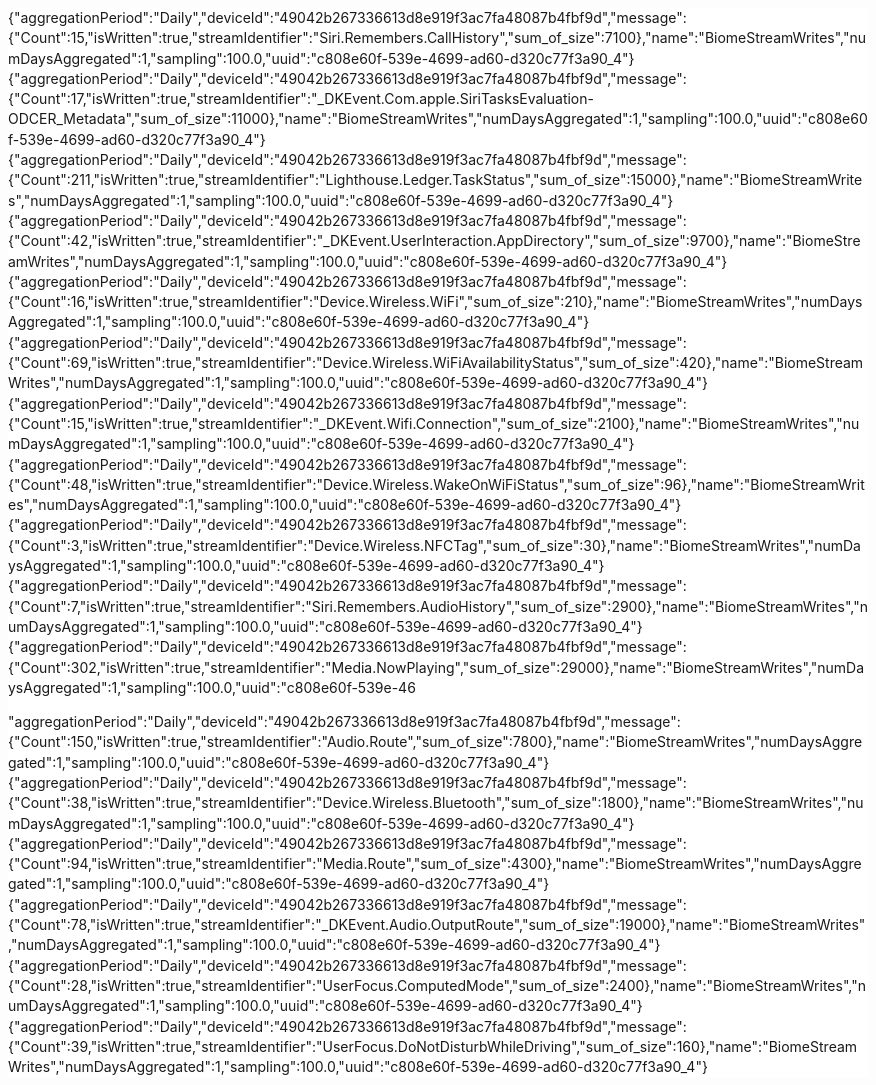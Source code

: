 {"aggregationPeriod":"Daily","deviceId":"49042b267336613d8e919f3ac7fa48087b4fbf9d","message":{"Count":15,"isWritten":true,"streamIdentifier":"Siri.Remembers.CallHistory","sum_of_size":7100},"name":"BiomeStreamWrites","numDaysAggregated":1,"sampling":100.0,"uuid":"c808e60f-539e-4699-ad60-d320c77f3a90_4"}
{"aggregationPeriod":"Daily","deviceId":"49042b267336613d8e919f3ac7fa48087b4fbf9d","message":{"Count":17,"isWritten":true,"streamIdentifier":"_DKEvent.Com.apple.SiriTasksEvaluation-ODCER_Metadata","sum_of_size":11000},"name":"BiomeStreamWrites","numDaysAggregated":1,"sampling":100.0,"uuid":"c808e60f-539e-4699-ad60-d320c77f3a90_4"}
{"aggregationPeriod":"Daily","deviceId":"49042b267336613d8e919f3ac7fa48087b4fbf9d","message":{"Count":211,"isWritten":true,"streamIdentifier":"Lighthouse.Ledger.TaskStatus","sum_of_size":15000},"name":"BiomeStreamWrites","numDaysAggregated":1,"sampling":100.0,"uuid":"c808e60f-539e-4699-ad60-d320c77f3a90_4"}
{"aggregationPeriod":"Daily","deviceId":"49042b267336613d8e919f3ac7fa48087b4fbf9d","message":{"Count":42,"isWritten":true,"streamIdentifier":"_DKEvent.UserInteraction.AppDirectory","sum_of_size":9700},"name":"BiomeStreamWrites","numDaysAggregated":1,"sampling":100.0,"uuid":"c808e60f-539e-4699-ad60-d320c77f3a90_4"}
{"aggregationPeriod":"Daily","deviceId":"49042b267336613d8e919f3ac7fa48087b4fbf9d","message":{"Count":16,"isWritten":true,"streamIdentifier":"Device.Wireless.WiFi","sum_of_size":210},"name":"BiomeStreamWrites","numDaysAggregated":1,"sampling":100.0,"uuid":"c808e60f-539e-4699-ad60-d320c77f3a90_4"}
{"aggregationPeriod":"Daily","deviceId":"49042b267336613d8e919f3ac7fa48087b4fbf9d","message":{"Count":69,"isWritten":true,"streamIdentifier":"Device.Wireless.WiFiAvailabilityStatus","sum_of_size":420},"name":"BiomeStreamWrites","numDaysAggregated":1,"sampling":100.0,"uuid":"c808e60f-539e-4699-ad60-d320c77f3a90_4"}
{"aggregationPeriod":"Daily","deviceId":"49042b267336613d8e919f3ac7fa48087b4fbf9d","message":{"Count":15,"isWritten":true,"streamIdentifier":"_DKEvent.Wifi.Connection","sum_of_size":2100},"name":"BiomeStreamWrites","numDaysAggregated":1,"sampling":100.0,"uuid":"c808e60f-539e-4699-ad60-d320c77f3a90_4"}
{"aggregationPeriod":"Daily","deviceId":"49042b267336613d8e919f3ac7fa48087b4fbf9d","message":{"Count":48,"isWritten":true,"streamIdentifier":"Device.Wireless.WakeOnWiFiStatus","sum_of_size":96},"name":"BiomeStreamWrites","numDaysAggregated":1,"sampling":100.0,"uuid":"c808e60f-539e-4699-ad60-d320c77f3a90_4"}
{"aggregationPeriod":"Daily","deviceId":"49042b267336613d8e919f3ac7fa48087b4fbf9d","message":{"Count":3,"isWritten":true,"streamIdentifier":"Device.Wireless.NFCTag","sum_of_size":30},"name":"BiomeStreamWrites","numDaysAggregated":1,"sampling":100.0,"uuid":"c808e60f-539e-4699-ad60-d320c77f3a90_4"}
{"aggregationPeriod":"Daily","deviceId":"49042b267336613d8e919f3ac7fa48087b4fbf9d","message":{"Count":7,"isWritten":true,"streamIdentifier":"Siri.Remembers.AudioHistory","sum_of_size":2900},"name":"BiomeStreamWrites","numDaysAggregated":1,"sampling":100.0,"uuid":"c808e60f-539e-4699-ad60-d320c77f3a90_4"}
{"aggregationPeriod":"Daily","deviceId":"49042b267336613d8e919f3ac7fa48087b4fbf9d","message":{"Count":302,"isWritten":true,"streamIdentifier":"Media.NowPlaying","sum_of_size":29000},"name":"BiomeStreamWrites","numDaysAggregated":1,"sampling":100.0,"uuid":"c808e60f-539e-46

"aggregationPeriod":"Daily","deviceId":"49042b267336613d8e919f3ac7fa48087b4fbf9d","message":{"Count":150,"isWritten":true,"streamIdentifier":"Audio.Route","sum_of_size":7800},"name":"BiomeStreamWrites","numDaysAggregated":1,"sampling":100.0,"uuid":"c808e60f-539e-4699-ad60-d320c77f3a90_4"}
{"aggregationPeriod":"Daily","deviceId":"49042b267336613d8e919f3ac7fa48087b4fbf9d","message":{"Count":38,"isWritten":true,"streamIdentifier":"Device.Wireless.Bluetooth","sum_of_size":1800},"name":"BiomeStreamWrites","numDaysAggregated":1,"sampling":100.0,"uuid":"c808e60f-539e-4699-ad60-d320c77f3a90_4"}
{"aggregationPeriod":"Daily","deviceId":"49042b267336613d8e919f3ac7fa48087b4fbf9d","message":{"Count":94,"isWritten":true,"streamIdentifier":"Media.Route","sum_of_size":4300},"name":"BiomeStreamWrites","numDaysAggregated":1,"sampling":100.0,"uuid":"c808e60f-539e-4699-ad60-d320c77f3a90_4"}
{"aggregationPeriod":"Daily","deviceId":"49042b267336613d8e919f3ac7fa48087b4fbf9d","message":{"Count":78,"isWritten":true,"streamIdentifier":"_DKEvent.Audio.OutputRoute","sum_of_size":19000},"name":"BiomeStreamWrites","numDaysAggregated":1,"sampling":100.0,"uuid":"c808e60f-539e-4699-ad60-d320c77f3a90_4"}
{"aggregationPeriod":"Daily","deviceId":"49042b267336613d8e919f3ac7fa48087b4fbf9d","message":{"Count":28,"isWritten":true,"streamIdentifier":"UserFocus.ComputedMode","sum_of_size":2400},"name":"BiomeStreamWrites","numDaysAggregated":1,"sampling":100.0,"uuid":"c808e60f-539e-4699-ad60-d320c77f3a90_4"}
{"aggregationPeriod":"Daily","deviceId":"49042b267336613d8e919f3ac7fa48087b4fbf9d","message":{"Count":39,"isWritten":true,"streamIdentifier":"UserFocus.DoNotDisturbWhileDriving","sum_of_size":160},"name":"BiomeStreamWrites","numDaysAggregated":1,"sampling":100.0,"uuid":"c808e60f-539e-4699-ad60-d320c77f3a90_4"}